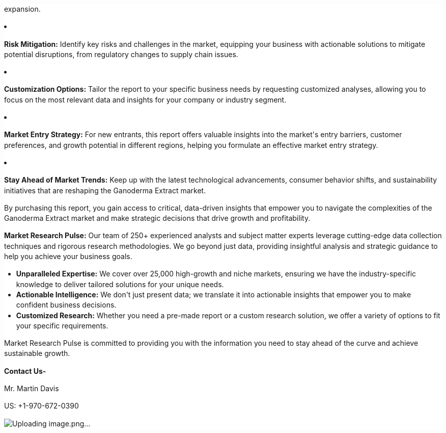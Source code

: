 expansion.</p></li><li><p><strong>Risk Mitigation:</strong> Identify key risks and challenges in the market, equipping your business with actionable solutions to mitigate potential disruptions, from regulatory changes to supply chain issues.</p></li><li><p><strong>Customization Options:</strong> Tailor the report to your specific business needs by requesting customized analyses, allowing you to focus on the most relevant data and insights for your company or industry segment.</p></li><li><p><strong>Market Entry Strategy:</strong> For new entrants, this report offers valuable insights into the market's entry barriers, customer preferences, and growth potential in different regions, helping you formulate an effective market entry strategy.</p></li><li><p><strong>Stay Ahead of Market Trends:</strong> Keep up with the latest technological advancements, consumer behavior shifts, and sustainability initiatives that are reshaping the Ganoderma Extract market.</p></li></ol><p>By purchasing this report, you gain access to critical, data-driven insights that empower you to navigate the complexities of the Ganoderma Extract market and make strategic decisions that drive growth and profitability.</p><p><strong>Market Research Pulse:</strong>&nbsp;Our team of 250+ experienced analysts and subject matter experts leverage cutting-edge data collection techniques and rigorous research methodologies. We go beyond just data, providing insightful analysis and strategic guidance to help you achieve your business goals.</p><ul><li><strong>Unparalleled Expertise:</strong>&nbsp;We cover over 25,000 high-growth and niche markets, ensuring we have the industry-specific knowledge to deliver tailored solutions for your unique needs.</li><li><strong>Actionable Intelligence:</strong>&nbsp;We don't just present data; we translate it into actionable insights that empower you to make confident business decisions.</li><li><strong>Customized Research:</strong>&nbsp;Whether you need a pre-made report or a custom research solution, we offer a variety of options to fit your specific requirements.</li></ul><p>Market Research Pulse is committed to providing you with the information you need to stay ahead of the curve and achieve sustainable growth.</p><p><strong>Contact Us-</strong></p><p>Mr. Martin Davis</p><p>US: +1-970-672-0390</p>
![Uploading image.png…]()
